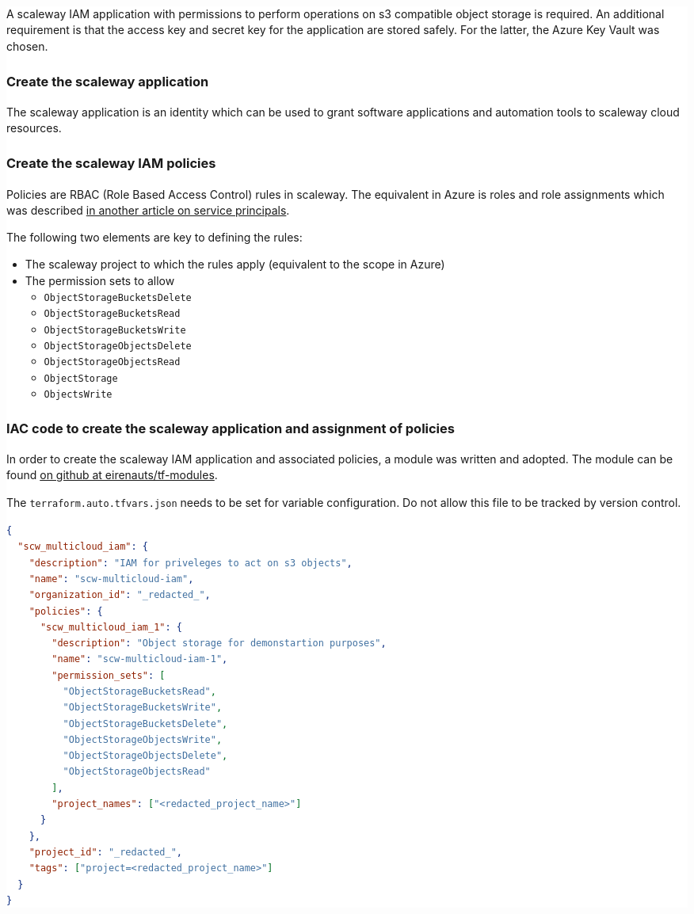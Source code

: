 A scaleway IAM application with permissions to perform operations
on s3 compatible object storage is required. An additional requirement
is that the access key and secret key for the application
are stored safely. For the latter, the Azure Key Vault was chosen.

### Create the scaleway application

The scaleway application is an identity which can be used to grant
software applications and automation tools to scaleway cloud resources.

### Create the scaleway IAM policies

Policies are RBAC (Role Based Access Control) rules in scaleway. The
equivalent in Azure is roles and role assignments which was described
[in another article on service principals](https://staging.stephenmoloney.com/blog/creating-an-azure-service-principal-opentofu/).

The following two elements are key to defining the rules:

- The scaleway project to which the rules apply (equivalent to the scope in Azure)
- The permission sets to allow
  - `ObjectStorageBucketsDelete`
  - `ObjectStorageBucketsRead`
  - `ObjectStorageBucketsWrite`
  - `ObjectStorageObjectsDelete`
  - `ObjectStorageObjectsRead`
  - `ObjectStorage`
  - `ObjectsWrite`

### IAC code to create the scaleway application and assignment of policies

In order to create the scaleway IAM application and associated policies, a module
was written and adopted. The module can be found [on github at eirenauts/tf-modules](https://github.com/eirenauts/tf-modules/tree/main/modules).

The `terraform.auto.tfvars.json` needs to be set for variable configuration.
Do not allow this file to be tracked by version control.

```json
{
  "scw_multicloud_iam": {
    "description": "IAM for priveleges to act on s3 objects",
    "name": "scw-multicloud-iam",
    "organization_id": "_redacted_",
    "policies": {
      "scw_multicloud_iam_1": {
        "description": "Object storage for demonstartion purposes",
        "name": "scw-multicloud-iam-1",
        "permission_sets": [
          "ObjectStorageBucketsRead",
          "ObjectStorageBucketsWrite",
          "ObjectStorageBucketsDelete",
          "ObjectStorageObjectsWrite",
          "ObjectStorageObjectsDelete",
          "ObjectStorageObjectsRead"
        ],
        "project_names": ["<redacted_project_name>"]
      }
    },
    "project_id": "_redacted_",
    "tags": ["project=<redacted_project_name>"]
  }
}
```
